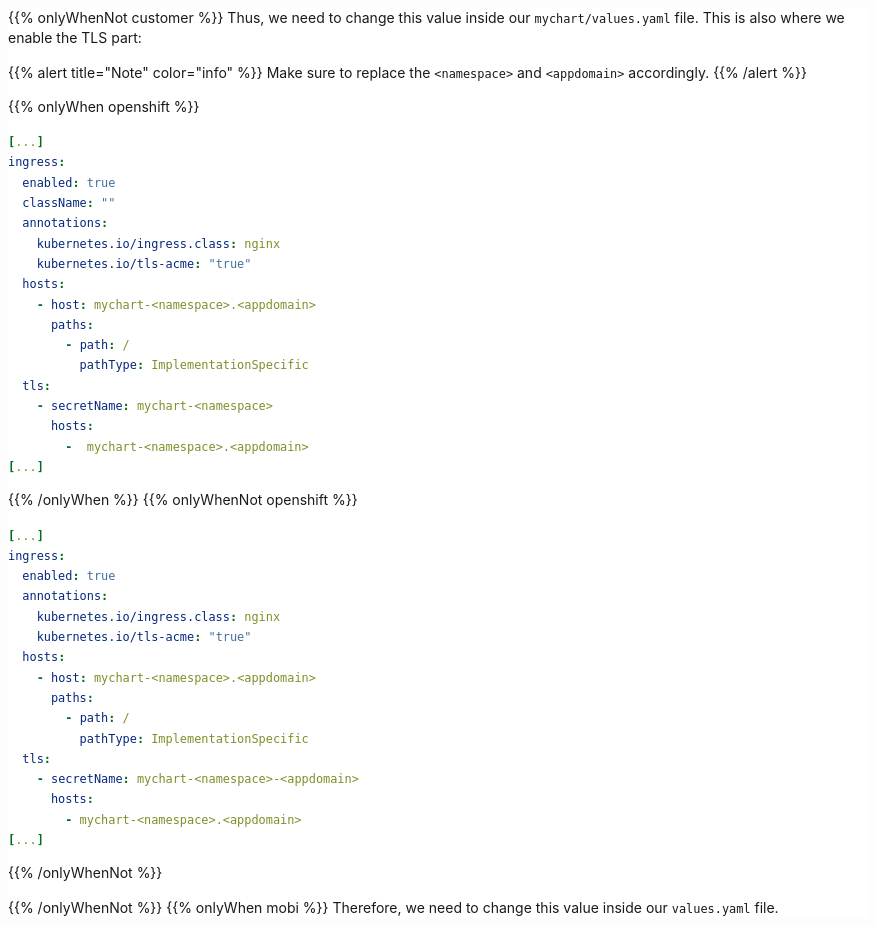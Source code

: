 {{% onlyWhenNot customer %}}
Thus, we need to change this value inside our `mychart/values.yaml` file. This is also where we enable the TLS part:

{{% alert title="Note" color="info" %}}
Make sure to replace the `<namespace>` and `<appdomain>` accordingly.
{{% /alert %}}

{{% onlyWhen openshift %}}

```yaml
[...]
ingress:
  enabled: true
  className: ""
  annotations:
    kubernetes.io/ingress.class: nginx
    kubernetes.io/tls-acme: "true"
  hosts:
    - host: mychart-<namespace>.<appdomain>
      paths:
        - path: /
          pathType: ImplementationSpecific
  tls:
    - secretName: mychart-<namespace>
      hosts:
        -  mychart-<namespace>.<appdomain>
[...]
```

{{% /onlyWhen %}}
{{% onlyWhenNot openshift %}}

```yaml
[...]
ingress:
  enabled: true
  annotations:
    kubernetes.io/ingress.class: nginx
    kubernetes.io/tls-acme: "true"
  hosts:
    - host: mychart-<namespace>.<appdomain>
      paths:
        - path: /
          pathType: ImplementationSpecific
  tls:
    - secretName: mychart-<namespace>-<appdomain>
      hosts:
        - mychart-<namespace>.<appdomain>
[...]
```

{{% /onlyWhenNot %}}

{{% /onlyWhenNot %}}
{{% onlyWhen mobi %}}
Therefore, we need to change this value inside our `values.yaml` file.
